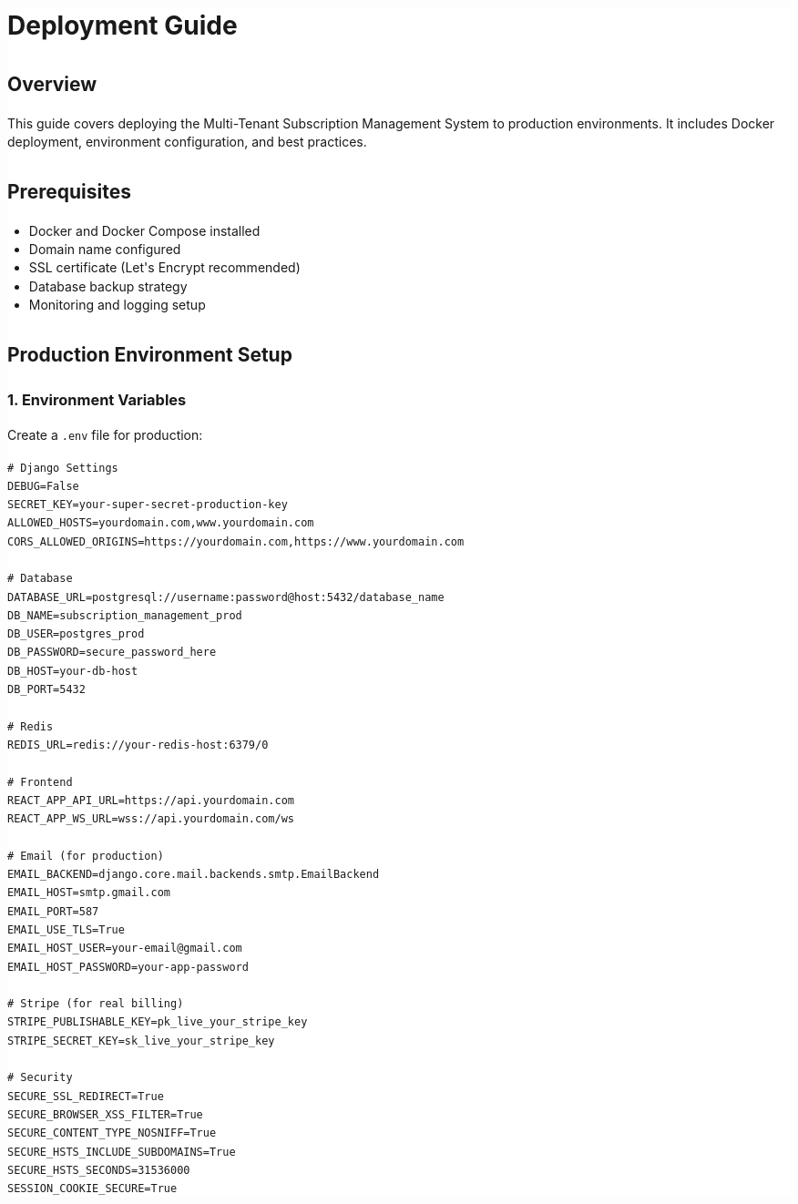 # Deployment Guide

## Overview

This guide covers deploying the Multi-Tenant Subscription Management System to production environments. It includes Docker deployment, environment configuration, and best practices.

## Prerequisites

- Docker and Docker Compose installed
- Domain name configured
- SSL certificate (Let's Encrypt recommended)
- Database backup strategy
- Monitoring and logging setup

## Production Environment Setup

### 1. Environment Variables

Create a `.env` file for production:

```env
# Django Settings
DEBUG=False
SECRET_KEY=your-super-secret-production-key
ALLOWED_HOSTS=yourdomain.com,www.yourdomain.com
CORS_ALLOWED_ORIGINS=https://yourdomain.com,https://www.yourdomain.com

# Database
DATABASE_URL=postgresql://username:password@host:5432/database_name
DB_NAME=subscription_management_prod
DB_USER=postgres_prod
DB_PASSWORD=secure_password_here
DB_HOST=your-db-host
DB_PORT=5432

# Redis
REDIS_URL=redis://your-redis-host:6379/0

# Frontend
REACT_APP_API_URL=https://api.yourdomain.com
REACT_APP_WS_URL=wss://api.yourdomain.com/ws

# Email (for production)
EMAIL_BACKEND=django.core.mail.backends.smtp.EmailBackend
EMAIL_HOST=smtp.gmail.com
EMAIL_PORT=587
EMAIL_USE_TLS=True
EMAIL_HOST_USER=your-email@gmail.com
EMAIL_HOST_PASSWORD=your-app-password

# Stripe (for real billing)
STRIPE_PUBLISHABLE_KEY=pk_live_your_stripe_key
STRIPE_SECRET_KEY=sk_live_your_stripe_key

# Security
SECURE_SSL_REDIRECT=True
SECURE_BROWSER_XSS_FILTER=True
SECURE_CONTENT_TYPE_NOSNIFF=True
SECURE_HSTS_INCLUDE_SUBDOMAINS=True
SECURE_HSTS_SECONDS=31536000
SESSION_COOKIE_SECURE=True
```